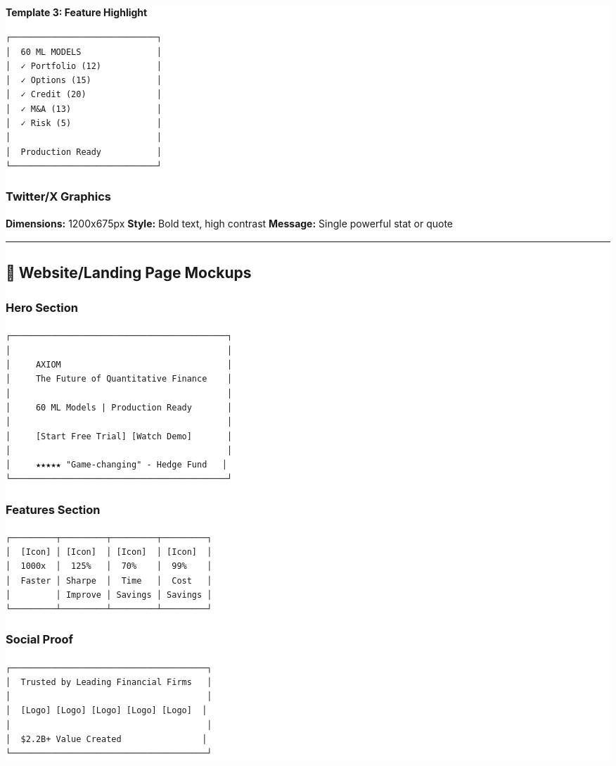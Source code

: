 **Template 3: Feature Highlight**
```
┌─────────────────────────────┐
│  60 ML MODELS               │
│  ✓ Portfolio (12)           │
│  ✓ Options (15)             │
│  ✓ Credit (20)              │
│  ✓ M&A (13)                 │
│  ✓ Risk (5)                 │
│                             │
│  Production Ready           │
└─────────────────────────────┘
```

### Twitter/X Graphics

**Dimensions:** 1200x675px
**Style:** Bold text, high contrast
**Message:** Single powerful stat or quote

---

## 📱 Website/Landing Page Mockups

### Hero Section
```
┌───────────────────────────────────────────┐
│                                           │
│     AXIOM                                 │
│     The Future of Quantitative Finance    │
│                                           │
│     60 ML Models | Production Ready       │
│                                           │
│     [Start Free Trial] [Watch Demo]       │
│                                           │
│     ★★★★★ "Game-changing" - Hedge Fund   │
└───────────────────────────────────────────┘
```

### Features Section
```
┌─────────┬─────────┬─────────┬─────────┐
│  [Icon] │ [Icon]  │ [Icon]  │ [Icon]  │
│  1000x  │  125%   │  70%    │  99%    │
│  Faster │ Sharpe  │  Time   │  Cost   │
│         │ Improve │ Savings │ Savings │
└─────────┴─────────┴─────────┴─────────┘
```

### Social Proof
```
┌───────────────────────────────────────┐
│  Trusted by Leading Financial Firms   │
│                                       │
│  [Logo] [Logo] [Logo] [Logo] [Logo]  │
│                                       │
│  $2.2B+ Value Created                │
└───────────────────────────────────────┘
```

